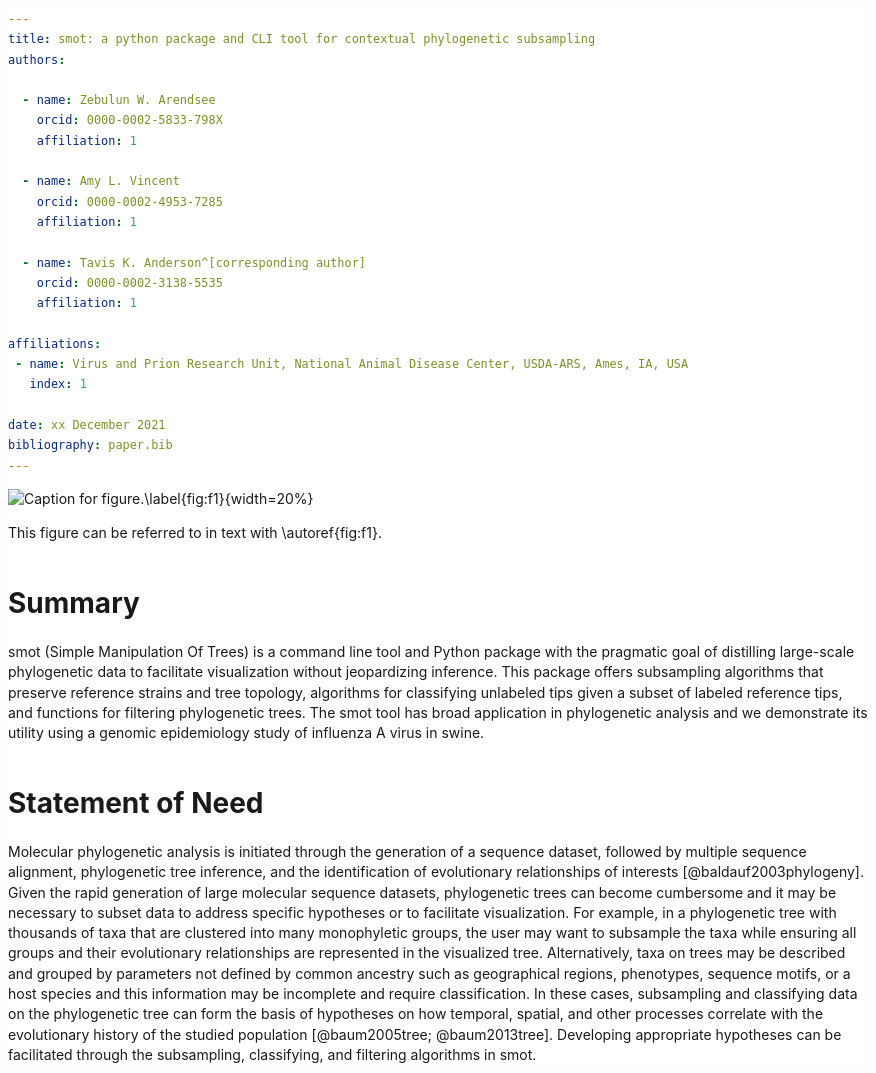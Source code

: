 ```yaml
---
title: smot: a python package and CLI tool for contextual phylogenetic subsampling
authors:

  - name: Zebulun W. Arendsee
    orcid: 0000-0002-5833-798X
    affiliation: 1

  - name: Amy L. Vincent
    orcid: 0000-0002-4953-7285
    affiliation: 1

  - name: Tavis K. Anderson^[corresponding author]
    orcid: 0000-0002-3138-5535
    affiliation: 1

affiliations:
 - name: Virus and Prion Research Unit, National Animal Disease Center, USDA-ARS, Ames, IA, USA
   index: 1

date: xx December 2021
bibliography: paper.bib
---
```



![Caption for figure.\label{fig:f1}](fig1.png){width=20%}

This figure can be referred to in text with \autoref{fig:f1}.

# Summary

smot (Simple Manipulation Of Trees) is a command line tool and Python package
with the pragmatic goal of distilling large-scale phylogenetic data to
facilitate visualization without jeopardizing inference. This package offers
subsampling algorithms that preserve reference strains and tree topology,
algorithms for classifying unlabeled tips given a subset of labeled reference
tips, and functions for filtering phylogenetic trees. The smot tool has broad
application in phylogenetic analysis and we demonstrate its utility using a
genomic epidemiology study of influenza A virus in swine.

# Statement of Need

Molecular phylogenetic analysis is initiated through the generation of a
sequence dataset, followed by multiple sequence alignment, phylogenetic tree
inference, and the identification of evolutionary relationships of interests
[@baldauf2003phylogeny]. Given the rapid generation of large molecular sequence
datasets, phylogenetic trees can become cumbersome and it may be necessary to
subset data to address specific hypotheses or to facilitate visualization. For
example, in a phylogenetic tree with thousands of taxa that are clustered into
many monophyletic groups, the user may want to subsample the taxa while
ensuring all groups and their evolutionary relationships are represented in the
visualized tree. Alternatively, taxa on trees may be described and grouped by
parameters not defined by common ancestry such as geographical regions,
phenotypes, sequence motifs, or a host species and this information may be
incomplete and require classification. In these cases, subsampling and
classifying data on the phylogenetic tree can form the basis of hypotheses on
how temporal, spatial, and other processes correlate with the evolutionary
history of the studied population [@baum2005tree; @baum2013tree]. Developing
appropriate hypotheses can be facilitated through the subsampling, classifying,
and filtering algorithms in smot.
